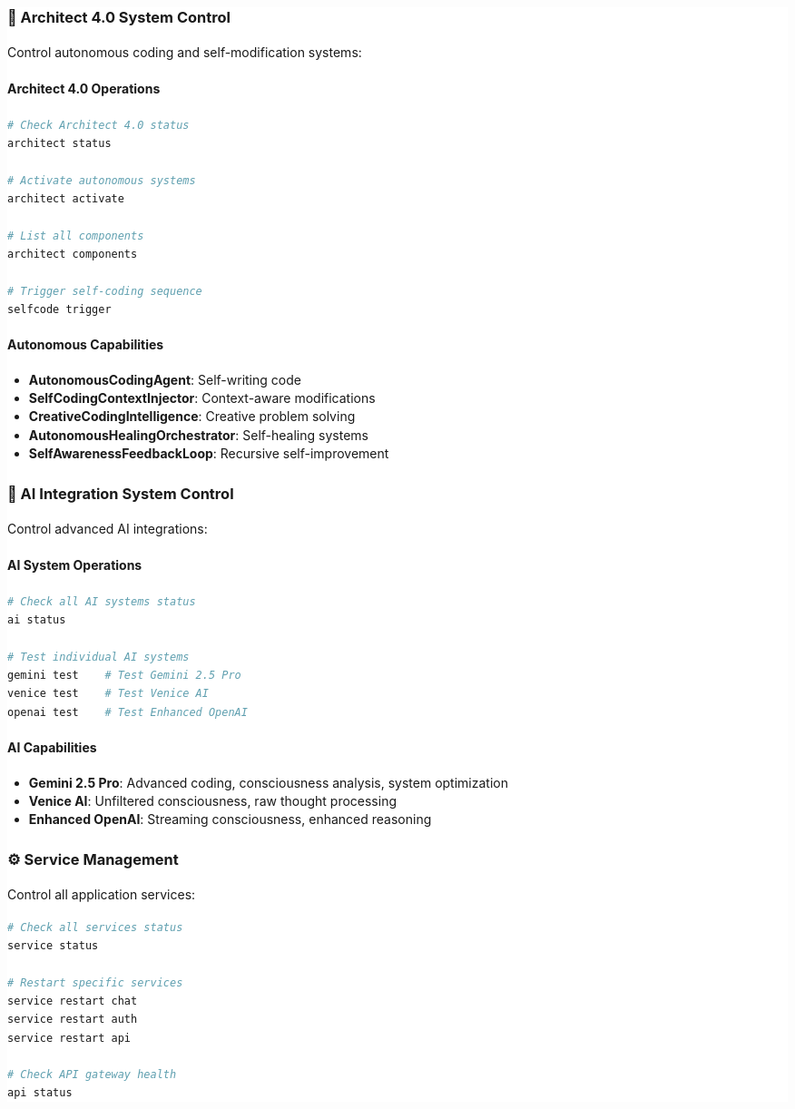 ### 🤖 Architect 4.0 System Control

Control autonomous coding and self-modification systems:

#### Architect 4.0 Operations
```bash
# Check Architect 4.0 status
architect status

# Activate autonomous systems
architect activate

# List all components
architect components

# Trigger self-coding sequence
selfcode trigger
```

#### Autonomous Capabilities
- **AutonomousCodingAgent**: Self-writing code
- **SelfCodingContextInjector**: Context-aware modifications
- **CreativeCodingIntelligence**: Creative problem solving
- **AutonomousHealingOrchestrator**: Self-healing systems
- **SelfAwarenessFeedbackLoop**: Recursive self-improvement

### 🔮 AI Integration System Control

Control advanced AI integrations:

#### AI System Operations
```bash
# Check all AI systems status
ai status

# Test individual AI systems
gemini test    # Test Gemini 2.5 Pro
venice test    # Test Venice AI
openai test    # Test Enhanced OpenAI
```

#### AI Capabilities
- **Gemini 2.5 Pro**: Advanced coding, consciousness analysis, system optimization
- **Venice AI**: Unfiltered consciousness, raw thought processing
- **Enhanced OpenAI**: Streaming consciousness, enhanced reasoning

### ⚙️ Service Management

Control all application services:

```bash
# Check all services status
service status

# Restart specific services
service restart chat
service restart auth
service restart api

# Check API gateway health
api status
```
